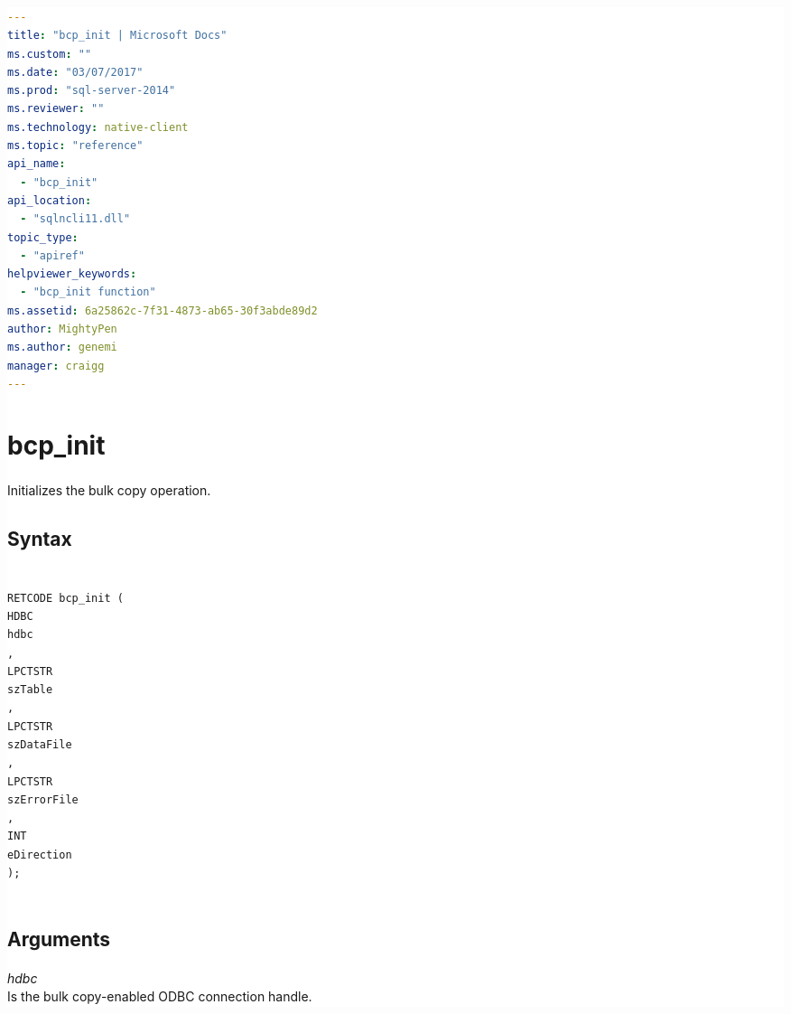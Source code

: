 ```yaml
---
title: "bcp_init | Microsoft Docs"
ms.custom: ""
ms.date: "03/07/2017"
ms.prod: "sql-server-2014"
ms.reviewer: ""
ms.technology: native-client
ms.topic: "reference"
api_name: 
  - "bcp_init"
api_location: 
  - "sqlncli11.dll"
topic_type: 
  - "apiref"
helpviewer_keywords: 
  - "bcp_init function"
ms.assetid: 6a25862c-7f31-4873-ab65-30f3abde89d2
author: MightyPen
ms.author: genemi
manager: craigg
---
```

# bcp_init
  Initializes the bulk copy operation.  
  
## Syntax  
  
```  
  
RETCODE bcp_init (  
HDBC   
hdbc  
,  
LPCTSTR   
szTable  
,  
LPCTSTR   
szDataFile  
,  
LPCTSTR   
szErrorFile  
,  
INT   
eDirection  
);  
  
```  
  
## Arguments  
 *hdbc*  
 Is the bulk copy-enabled ODBC connection handle.  
  